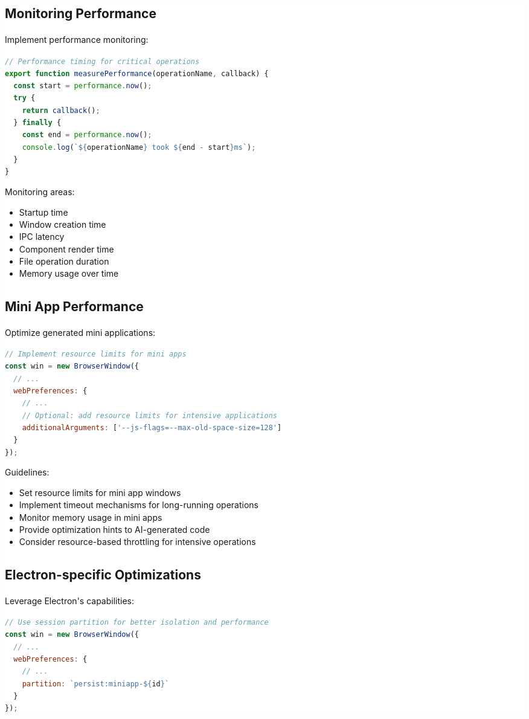 ## Monitoring Performance

Implement performance monitoring:

```javascript
// Performance timing for critical operations
export function measurePerformance(operationName, callback) {
  const start = performance.now();
  try {
    return callback();
  } finally {
    const end = performance.now();
    console.log(`${operationName} took ${end - start}ms`);
  }
}
```

Monitoring areas:
- Startup time
- Window creation time
- IPC latency
- Component render time
- File operation duration
- Memory usage over time

## Mini App Performance

Optimize generated mini applications:

```javascript
// Implement resource limits for mini apps
const win = new BrowserWindow({
  // ...
  webPreferences: {
    // ...
    // Optional: add resource limits for intensive applications
    additionalArguments: ['--js-flags=--max-old-space-size=128']
  }
});
```

Guidelines:
- Set resource limits for mini app windows
- Implement timeout mechanisms for long-running operations
- Monitor memory usage in mini apps
- Provide optimization hints to AI-generated code
- Consider resource-based throttling for intensive operations

## Electron-specific Optimizations

Leverage Electron's capabilities:

```javascript
// Use session partition for better isolation and performance
const win = new BrowserWindow({
  // ...
  webPreferences: {
    // ...
    partition: `persist:miniapp-${id}`
  }
});
```
